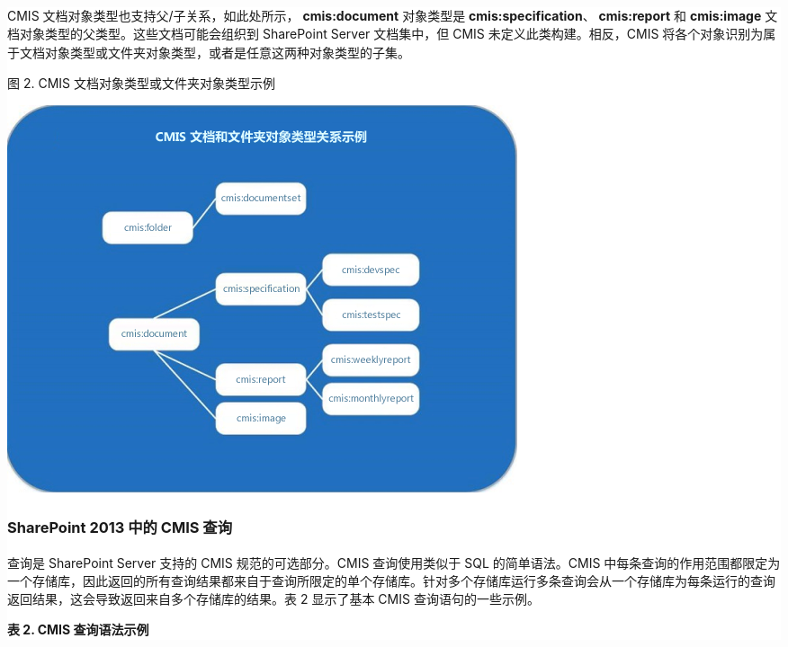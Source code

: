     
    
CMIS 文档对象类型也支持父/子关系，如此处所示， **cmis:document** 对象类型是 **cmis:specification**、 **cmis:report** 和 **cmis:image** 文档对象类型的父类型。这些文档可能会组织到 SharePoint Server 文档集中，但 CMIS 未定义此类构建。相反，CMIS 将各个对象识别为属于文档对象类型或文件夹对象类型，或者是任意这两种对象类型的子集。
  
    
    
图 2. CMIS 文档对象类型或文件夹对象类型示例
  
    
    

  
    
    
![SharePoint 2013 中的 CMIS 对象类型示例](images/SP15_CMISObjectTypeExamples.png)
  
    
    

  
    
    

  
    
    

### SharePoint 2013 中的 CMIS 查询

查询是 SharePoint Server 支持的 CMIS 规范的可选部分。CMIS 查询使用类似于 SQL 的简单语法。CMIS 中每条查询的作用范围都限定为一个存储库，因此返回的所有查询结果都来自于查询所限定的单个存储库。针对多个存储库运行多条查询会从一个存储库为每条运行的查询返回结果，这会导致返回来自多个存储库的结果。表 2 显示了基本 CMIS 查询语句的一些示例。
  
    
    

  
    
    

**表 2. CMIS 查询语法示例**

